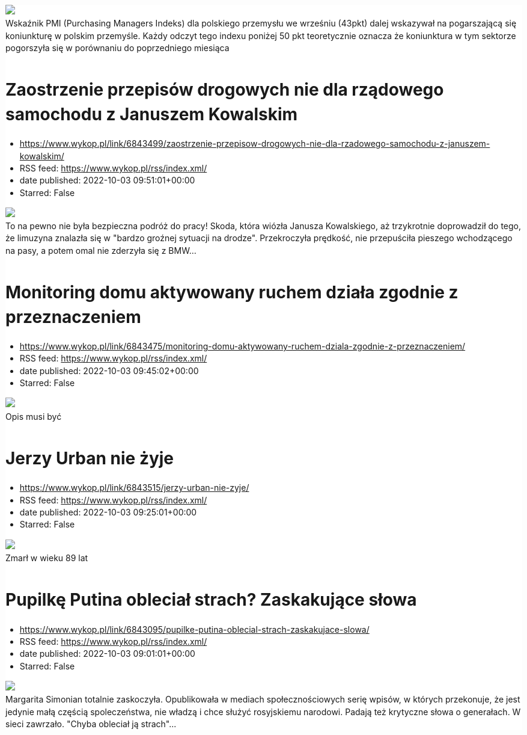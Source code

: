 <img src="https://www.wykop.pl/cdn/c3397993/link_16647874746dMMmxSq3wH1Q1T8Yf3f4M,w104h74.jpg" /><br />
		 Wskaźnik PMI (Purchasing Managers Indeks) dla polskiego przemysłu we wrześniu (43pkt) dalej wskazywał na pogarszającą się koniunkturę w polskim przemyśle. Każdy odczyt tego indexu poniżej 50 pkt teoretycznie oznacza że koniunktura w tym sektorze pogorszyła się w porównaniu do poprzedniego miesiąca

# Zaostrzenie przepisów drogowych nie dla rządowego samochodu z Januszem Kowalskim
 - https://www.wykop.pl/link/6843499/zaostrzenie-przepisow-drogowych-nie-dla-rzadowego-samochodu-z-januszem-kowalskim/
 - RSS feed: https://www.wykop.pl/rss/index.xml/
 - date published: 2022-10-03 09:51:01+00:00
 - Starred: False

<img src="https://www.wykop.pl/cdn/c3397993/link_1664787941IqzXODYkkBCAtD7buM0w7L,w104h74.jpg" /><br />
		 To na pewno nie była bezpieczna podróż do pracy! Skoda, która wiózła Janusza Kowalskiego, aż trzykrotnie doprowadził do tego, że limuzyna znalazła się w &quot;bardzo groźnej sytuacji na drodze&quot;. Przekroczyła prędkość, nie przepuściła pieszego wchodzącego na pasy, a potem omal nie zderzyła się z BMW…

# Monitoring domu aktywowany ruchem działa zgodnie z przeznaczeniem
 - https://www.wykop.pl/link/6843475/monitoring-domu-aktywowany-ruchem-dziala-zgodnie-z-przeznaczeniem/
 - RSS feed: https://www.wykop.pl/rss/index.xml/
 - date published: 2022-10-03 09:45:02+00:00
 - Starred: False

<img src="https://www.wykop.pl/cdn/c3397993/link_1664787721PUi5MRoDZUduxtf1dt86Md,w104h74.jpg" /><br />
		 Opis musi być

# Jerzy Urban nie żyje
 - https://www.wykop.pl/link/6843515/jerzy-urban-nie-zyje/
 - RSS feed: https://www.wykop.pl/rss/index.xml/
 - date published: 2022-10-03 09:25:01+00:00
 - Starred: False

<img src="https://www.wykop.pl/cdn/c3397993/link_1664788732zvg8M5pB9Gv2xvhJpJGxeK,w104h74.jpg" /><br />
		 Zmarł w wieku 89 lat

# Pupilkę Putina obleciał strach? Zaskakujące słowa
 - https://www.wykop.pl/link/6843095/pupilke-putina-oblecial-strach-zaskakujace-slowa/
 - RSS feed: https://www.wykop.pl/rss/index.xml/
 - date published: 2022-10-03 09:01:01+00:00
 - Starred: False

<img src="https://www.wykop.pl/cdn/c3397993/link_1664759004eZUerKHOtauLOyeWUXHhDA,w104h74.jpg" /><br />
		 Margarita Simonian totalnie zaskoczyła. Opublikowała w mediach społecznościowych serię wpisów, w których przekonuje, że jest jedynie małą częścią spoleczeństwa, nie władzą i chce służyć rosyjskiemu narodowi. Padają też krytyczne słowa o generałach. W sieci zawrzało. &quot;Chyba obleciał ją strach&quot;...
